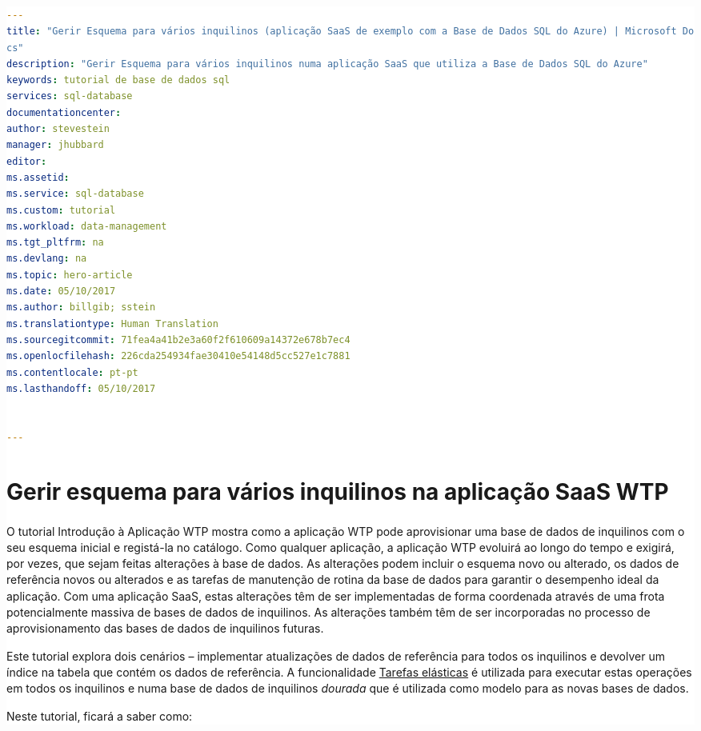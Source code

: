 ```yaml
---
title: "Gerir Esquema para vários inquilinos (aplicação SaaS de exemplo com a Base de Dados SQL do Azure) | Microsoft Docs"
description: "Gerir Esquema para vários inquilinos numa aplicação SaaS que utiliza a Base de Dados SQL do Azure"
keywords: tutorial de base de dados sql
services: sql-database
documentationcenter: 
author: stevestein
manager: jhubbard
editor: 
ms.assetid: 
ms.service: sql-database
ms.custom: tutorial
ms.workload: data-management
ms.tgt_pltfrm: na
ms.devlang: na
ms.topic: hero-article
ms.date: 05/10/2017
ms.author: billgib; sstein
ms.translationtype: Human Translation
ms.sourcegitcommit: 71fea4a41b2e3a60f2f610609a14372e678b7ec4
ms.openlocfilehash: 226cda254934fae30410e54148d5cc527e1c7881
ms.contentlocale: pt-pt
ms.lasthandoff: 05/10/2017


---
```

# <a name="manage-schema-for-multiple-tenants-in-the-wtp-saas-application"></a>Gerir esquema para vários inquilinos na aplicação SaaS WTP

O tutorial Introdução à Aplicação WTP mostra como a aplicação WTP pode aprovisionar uma base de dados de inquilinos com o seu esquema inicial e registá-la no catálogo. Como qualquer aplicação, a aplicação WTP evoluirá ao longo do tempo e exigirá, por vezes, que sejam feitas alterações à base de dados. As alterações podem incluir o esquema novo ou alterado, os dados de referência novos ou alterados e as tarefas de manutenção de rotina da base de dados para garantir o desempenho ideal da aplicação. Com uma aplicação SaaS, estas alterações têm de ser implementadas de forma coordenada através de uma frota potencialmente massiva de bases de dados de inquilinos. As alterações também têm de ser incorporadas no processo de aprovisionamento das bases de dados de inquilinos futuras.

Este tutorial explora dois cenários – implementar atualizações de dados de referência para todos os inquilinos e devolver um índice na tabela que contém os dados de referência. A funcionalidade [Tarefas elásticas](sql-database-elastic-jobs-overview.md) é utilizada para executar estas operações em todos os inquilinos e numa base de dados de inquilinos *dourada* que é utilizada como modelo para as novas bases de dados.

Neste tutorial, ficará a saber como:
